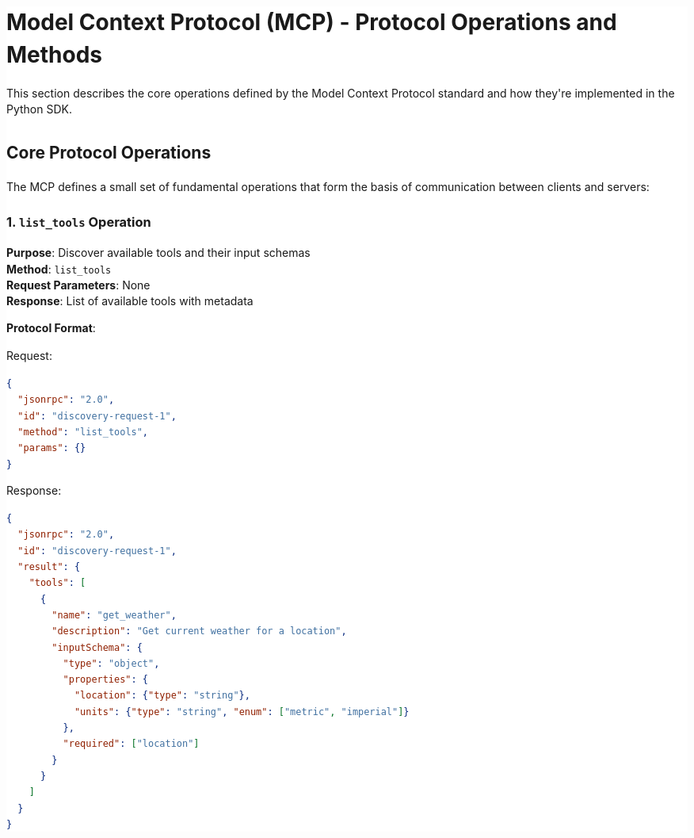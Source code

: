 # Model Context Protocol (MCP) - Protocol Operations and Methods

This section describes the core operations defined by the Model Context Protocol standard and how they're implemented in the Python SDK.

## Core Protocol Operations

The MCP defines a small set of fundamental operations that form the basis of communication between clients and servers:

### 1. `list_tools` Operation

**Purpose**: Discover available tools and their input schemas  
**Method**: `list_tools`  
**Request Parameters**: None  
**Response**: List of available tools with metadata

**Protocol Format**:

Request:
```json
{
  "jsonrpc": "2.0",
  "id": "discovery-request-1",
  "method": "list_tools",
  "params": {}
}
```

Response:
```json
{
  "jsonrpc": "2.0",
  "id": "discovery-request-1",
  "result": {
    "tools": [
      {
        "name": "get_weather",
        "description": "Get current weather for a location",
        "inputSchema": {
          "type": "object",
          "properties": {
            "location": {"type": "string"},
            "units": {"type": "string", "enum": ["metric", "imperial"]}
          },
          "required": ["location"]
        }
      }
    ]
  }
}
```
